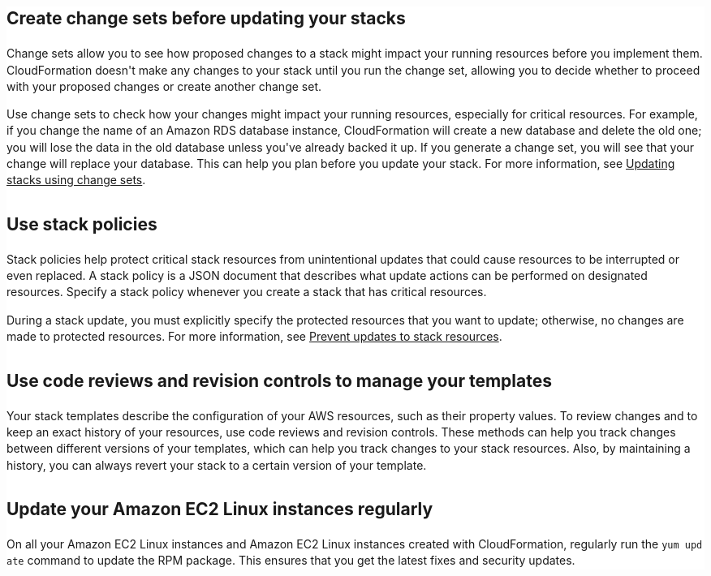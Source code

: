 ## Create change sets before updating your stacks<a name="cfn-best-practices-changesets"></a>

Change sets allow you to see how proposed changes to a stack might impact your running resources before you implement them\. CloudFormation doesn't make any changes to your stack until you run the change set, allowing you to decide whether to proceed with your proposed changes or create another change set\.

Use change sets to check how your changes might impact your running resources, especially for critical resources\. For example, if you change the name of an Amazon RDS database instance, CloudFormation will create a new database and delete the old one; you will lose the data in the old database unless you've already backed it up\. If you generate a change set, you will see that your change will replace your database\. This can help you plan before you update your stack\. For more information, see [Updating stacks using change sets](using-cfn-updating-stacks-changesets.md)\.

## Use stack policies<a name="stackpolicy"></a>

Stack policies help protect critical stack resources from unintentional updates that could cause resources to be interrupted or even replaced\. A stack policy is a JSON document that describes what update actions can be performed on designated resources\. Specify a stack policy whenever you create a stack that has critical resources\.

During a stack update, you must explicitly specify the protected resources that you want to update; otherwise, no changes are made to protected resources\. For more information, see [Prevent updates to stack resources](protect-stack-resources.md)\.

## Use code reviews and revision controls to manage your templates<a name="code"></a>

Your stack templates describe the configuration of your AWS resources, such as their property values\. To review changes and to keep an exact history of your resources, use code reviews and revision controls\. These methods can help you track changes between different versions of your templates, which can help you track changes to your stack resources\. Also, by maintaining a history, you can always revert your stack to a certain version of your template\.

## Update your Amazon EC2 Linux instances regularly<a name="update-ec2-linux"></a>

On all your Amazon EC2 Linux instances and Amazon EC2 Linux instances created with CloudFormation, regularly run the `yum update` command to update the RPM package\. This ensures that you get the latest fixes and security updates\.